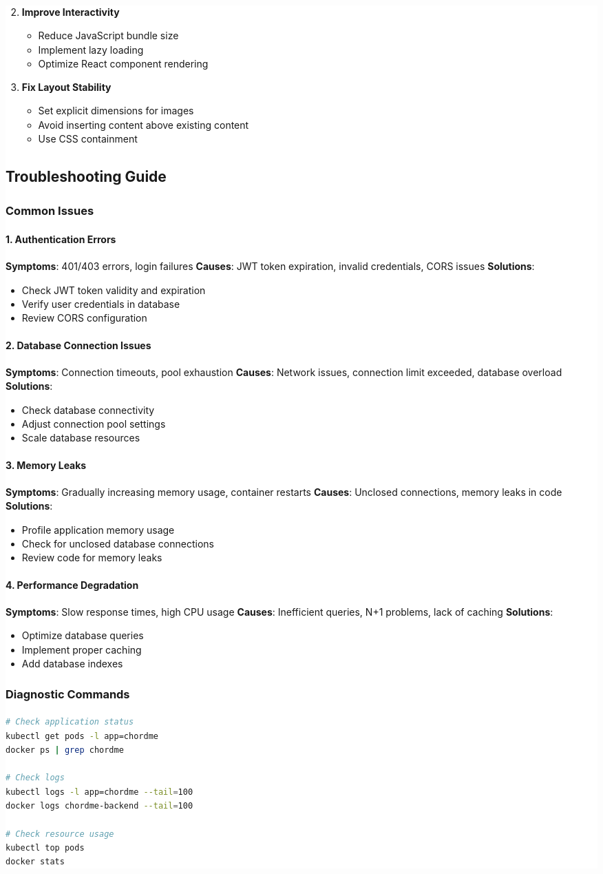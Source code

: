 2. **Improve Interactivity**
   - Reduce JavaScript bundle size
   - Implement lazy loading
   - Optimize React component rendering

3. **Fix Layout Stability**
   - Set explicit dimensions for images
   - Avoid inserting content above existing content
   - Use CSS containment

## Troubleshooting Guide

### Common Issues

#### 1. Authentication Errors

**Symptoms**: 401/403 errors, login failures
**Causes**: JWT token expiration, invalid credentials, CORS issues
**Solutions**:
- Check JWT token validity and expiration
- Verify user credentials in database
- Review CORS configuration

#### 2. Database Connection Issues

**Symptoms**: Connection timeouts, pool exhaustion
**Causes**: Network issues, connection limit exceeded, database overload
**Solutions**:
- Check database connectivity
- Adjust connection pool settings
- Scale database resources

#### 3. Memory Leaks

**Symptoms**: Gradually increasing memory usage, container restarts
**Causes**: Unclosed connections, memory leaks in code
**Solutions**:
- Profile application memory usage
- Check for unclosed database connections
- Review code for memory leaks

#### 4. Performance Degradation

**Symptoms**: Slow response times, high CPU usage
**Causes**: Inefficient queries, N+1 problems, lack of caching
**Solutions**:
- Optimize database queries
- Implement proper caching
- Add database indexes

### Diagnostic Commands

```bash
# Check application status
kubectl get pods -l app=chordme
docker ps | grep chordme

# Check logs
kubectl logs -l app=chordme --tail=100
docker logs chordme-backend --tail=100

# Check resource usage
kubectl top pods
docker stats

```